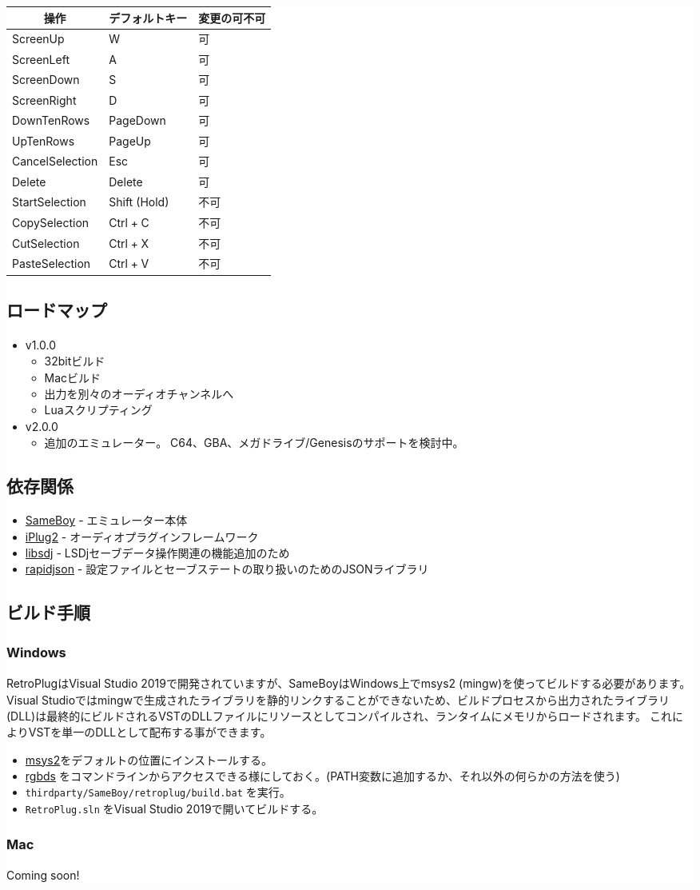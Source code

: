 | 操作 | デフォルトキー | 変更の可不可|
|--------|----------------|-------------|
|ScreenUp|W|可|
|ScreenLeft|A|可|
|ScreenDown|S|可|
|ScreenRight|D|可|
|DownTenRows|PageDown|可|
|UpTenRows|PageUp|可|
|CancelSelection|Esc|可|
|Delete|Delete|可|
|StartSelection|Shift (Hold)|不可|
|CopySelection|Ctrl + C|不可|
|CutSelection|Ctrl + X|不可|
|PasteSelection|Ctrl + V|不可|

## ロードマップ
- v1.0.0
    - 32bitビルド
    - Macビルド
    - 出力を別々のオーディオチャンネルへ
    - Luaスクリプティング
- v2.0.0
    - 追加のエミュレーター。 C64、GBA、メガドライブ/Genesisのサポートを検討中。

## 依存関係
- [SameBoy](https://github.com/LIJI32/SameBoy) - エミュレーター本体
- [iPlug2](https://github.com/iPlug2/iPlug2) - オーディオプラグインフレームワーク
- [libsdj](https://github.com/stijnfrishert/liblsdj) - LSDjセーブデータ操作関連の機能追加のため
- [rapidjson](https://github.com/Tencent/rapidjson) - 設定ファイルとセーブステートの取り扱いのためのJSONライブラリ

## ビルド手順
### Windows
RetroPlugはVisual Studio 2019で開発されていますが、SameBoyはWindows上でmsys2 (mingw)を使ってビルドする必要があります。 Visual Studioではmingwで生成されたライブラリを静的リンクすることができないため、ビルドプロセスから出力されたライブラリ(DLL)は最終的にビルドされるVSTのDLLファイルにリソースとしてコンパイルされ、ランタイムにメモリからロードされます。 これによりVSTを単一のDLLとして配布する事ができます。
- [msys2](https://www.msys2.org/)をデフォルトの位置にインストールする。
- [rgbds](https://github.com/rednex/rgbds) をコマンドラインからアクセスできる様にしておく。(PATH変数に追加するか、それ以外の何らかの方法を使う)
- `thirdparty/SameBoy/retroplug/build.bat` を実行。
- `RetroPlug.sln` をVisual Studio 2019で開いてビルドする。

### Mac
Coming soon!
